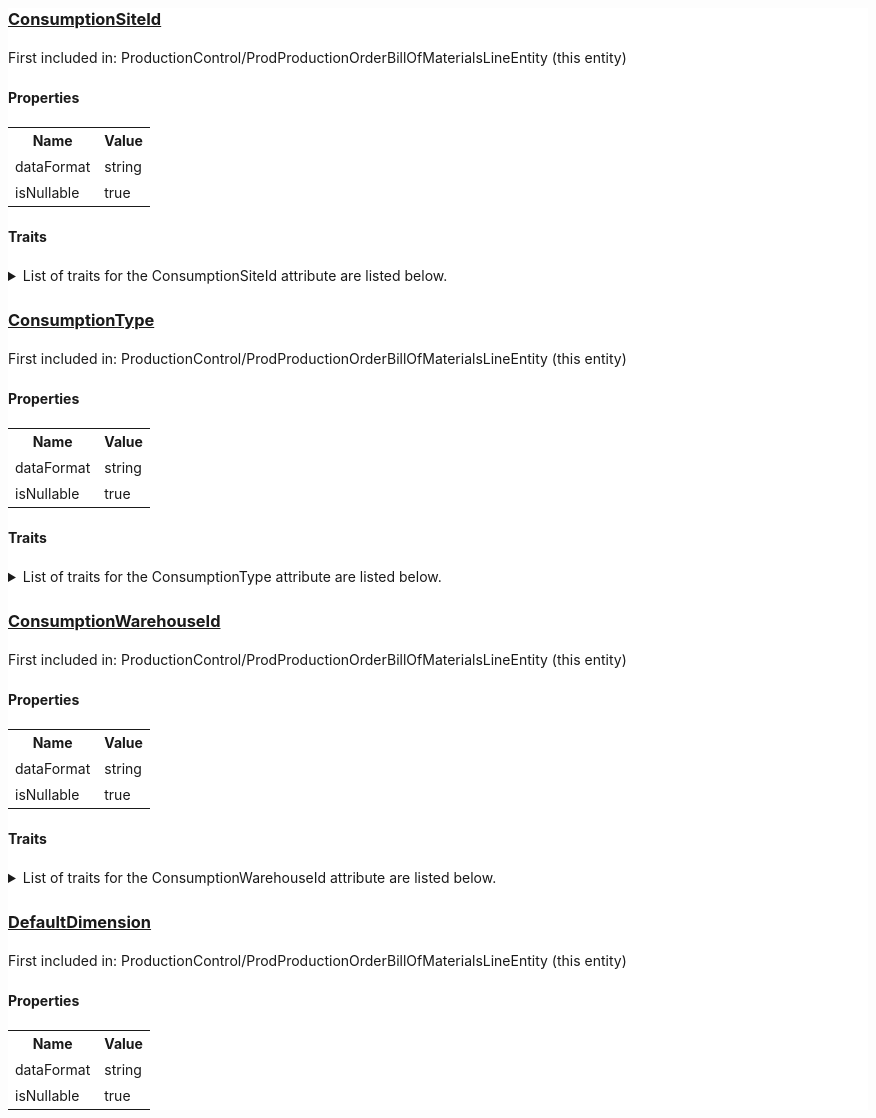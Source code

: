 ### <a href=#ConsumptionSiteId name="ConsumptionSiteId">ConsumptionSiteId</a>

First included in: ProductionControl/ProdProductionOrderBillOfMaterialsLineEntity (this entity)  

#### Properties

<table><tr><th>Name</th><th>Value</th></tr><tr><td>dataFormat</td><td>string</td></tr><tr><td>isNullable</td><td>true</td></tr></table>

#### Traits

<details><summary>List of traits for the ConsumptionSiteId attribute are listed below.</summary></details>

### <a href=#ConsumptionType name="ConsumptionType">ConsumptionType</a>

First included in: ProductionControl/ProdProductionOrderBillOfMaterialsLineEntity (this entity)  

#### Properties

<table><tr><th>Name</th><th>Value</th></tr><tr><td>dataFormat</td><td>string</td></tr><tr><td>isNullable</td><td>true</td></tr></table>

#### Traits

<details><summary>List of traits for the ConsumptionType attribute are listed below.</summary></details>

### <a href=#ConsumptionWarehouseId name="ConsumptionWarehouseId">ConsumptionWarehouseId</a>

First included in: ProductionControl/ProdProductionOrderBillOfMaterialsLineEntity (this entity)  

#### Properties

<table><tr><th>Name</th><th>Value</th></tr><tr><td>dataFormat</td><td>string</td></tr><tr><td>isNullable</td><td>true</td></tr></table>

#### Traits

<details><summary>List of traits for the ConsumptionWarehouseId attribute are listed below.</summary></details>

### <a href=#DefaultDimension name="DefaultDimension">DefaultDimension</a>

First included in: ProductionControl/ProdProductionOrderBillOfMaterialsLineEntity (this entity)  

#### Properties

<table><tr><th>Name</th><th>Value</th></tr><tr><td>dataFormat</td><td>string</td></tr><tr><td>isNullable</td><td>true</td></tr></table>
